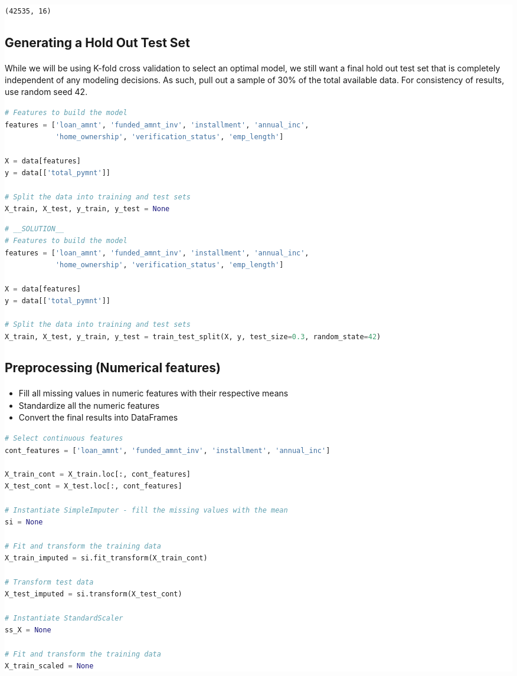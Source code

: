


    (42535, 16)



## Generating a Hold Out Test Set

While we will be using K-fold cross validation to select an optimal model, we still want a final hold out test set that is completely independent of any modeling decisions. As such, pull out a sample of 30% of the total available data. For consistency of results, use random seed 42. 


```python
# Features to build the model
features = ['loan_amnt', 'funded_amnt_inv', 'installment', 'annual_inc', 
            'home_ownership', 'verification_status', 'emp_length']

X = data[features]
y = data[['total_pymnt']]

# Split the data into training and test sets
X_train, X_test, y_train, y_test = None
```


```python
# __SOLUTION__ 
# Features to build the model
features = ['loan_amnt', 'funded_amnt_inv', 'installment', 'annual_inc', 
            'home_ownership', 'verification_status', 'emp_length']

X = data[features]
y = data[['total_pymnt']]

# Split the data into training and test sets
X_train, X_test, y_train, y_test = train_test_split(X, y, test_size=0.3, random_state=42)
```

## Preprocessing (Numerical features) 

- Fill all missing values in numeric features with their respective means 
- Standardize all the numeric features  
- Convert the final results into DataFrames 


```python
# Select continuous features
cont_features = ['loan_amnt', 'funded_amnt_inv', 'installment', 'annual_inc']

X_train_cont = X_train.loc[:, cont_features]
X_test_cont = X_test.loc[:, cont_features]

# Instantiate SimpleImputer - fill the missing values with the mean
si = None

# Fit and transform the training data
X_train_imputed = si.fit_transform(X_train_cont)

# Transform test data
X_test_imputed = si.transform(X_test_cont)

# Instantiate StandardScaler
ss_X = None

# Fit and transform the training data
X_train_scaled = None

```